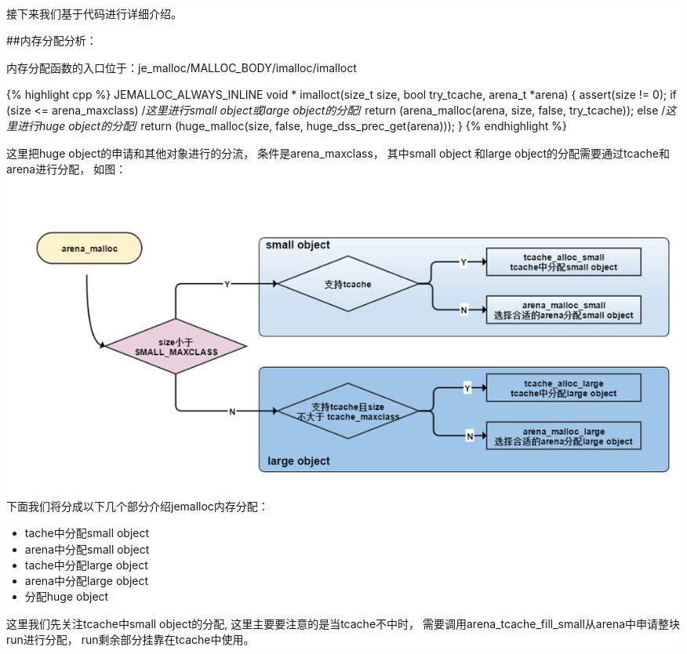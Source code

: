 接下来我们基于代码进行详细介绍。

##内存分配分析：

内存分配函数的入口位于：je_malloc/MALLOC_BODY/imalloc/imalloct

{% highlight cpp %} 
JEMALLOC_ALWAYS_INLINE void *
imalloct(size_t size, bool try_tcache, arena_t *arena)
{
     assert(size != 0);
     if (size <= arena_maxclass)
          /*这里进行small object或large object的分配*/
          return (arena_malloc(arena, size, false, try_tcache));
     else
         /*这里进行huge object的分配*/
          return (huge_malloc(size, false, huge_dss_prec_get(arena)));
}
{% endhighlight %}

这里把huge object的申请和其他对象进行的分流， 条件是arena_maxclass， 其中small object 和large object的分配需要通过tcache和arena进行分配， 如图：
 
![](/assets/image/2015-01/jemalloc_alloc_mem2.png)  

下面我们将分成以下几个部分介绍jemalloc内存分配：

*  tache中分配small object
*  arena中分配small object
*  tache中分配large object
*  arena中分配large object
*  分配huge object
 
这里我们先关注tcache中small object的分配, 这里主要要注意的是当tcache不中时， 需要调用arena_tcache_fill_small从arena中申请整块run进行分配， run剩余部分挂靠在tcache中使用。 
